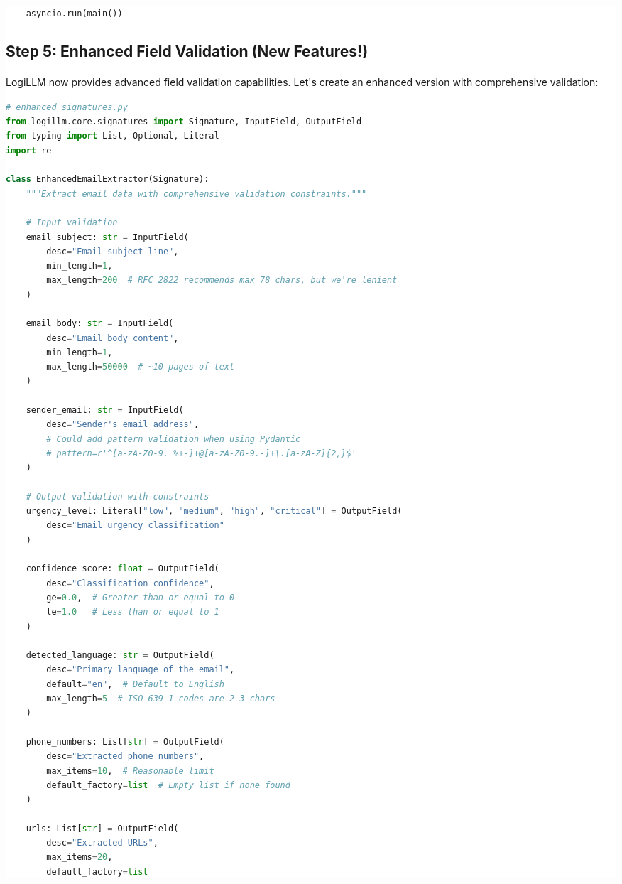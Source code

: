 ```python
    asyncio.run(main())
```

## Step 5: Enhanced Field Validation (New Features!)

LogiLLM now provides advanced field validation capabilities. Let's create an enhanced version with comprehensive validation:

```python
# enhanced_signatures.py
from logillm.core.signatures import Signature, InputField, OutputField
from typing import List, Optional, Literal
import re

class EnhancedEmailExtractor(Signature):
    """Extract email data with comprehensive validation constraints."""
    
    # Input validation
    email_subject: str = InputField(
        desc="Email subject line",
        min_length=1,
        max_length=200  # RFC 2822 recommends max 78 chars, but we're lenient
    )
    
    email_body: str = InputField(
        desc="Email body content",
        min_length=1,
        max_length=50000  # ~10 pages of text
    )
    
    sender_email: str = InputField(
        desc="Sender's email address",
        # Could add pattern validation when using Pydantic
        # pattern=r'^[a-zA-Z0-9._%+-]+@[a-zA-Z0-9.-]+\.[a-zA-Z]{2,}$'
    )
    
    # Output validation with constraints
    urgency_level: Literal["low", "medium", "high", "critical"] = OutputField(
        desc="Email urgency classification"
    )
    
    confidence_score: float = OutputField(
        desc="Classification confidence",
        ge=0.0,  # Greater than or equal to 0
        le=1.0   # Less than or equal to 1
    )
    
    detected_language: str = OutputField(
        desc="Primary language of the email",
        default="en",  # Default to English
        max_length=5  # ISO 639-1 codes are 2-3 chars
    )
    
    phone_numbers: List[str] = OutputField(
        desc="Extracted phone numbers",
        max_items=10,  # Reasonable limit
        default_factory=list  # Empty list if none found
    )
    
    urls: List[str] = OutputField(
        desc="Extracted URLs",
        max_items=20,
        default_factory=list
```